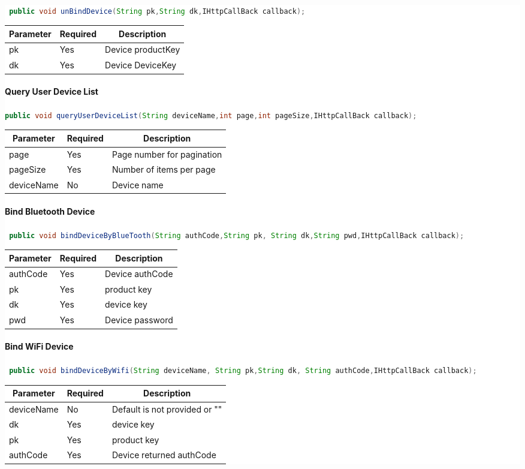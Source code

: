 ```java
 public void unBindDevice(String pk,String dk,IHttpCallBack callback);

```

|Parameter|Required|Description|	
| --- | --- | --- | 
| pk |	Yes|Device productKey| 
| dk |	Yes|Device DeviceKey| 

#### Query User Device List

```java
public void queryUserDeviceList(String deviceName,int page,int pageSize,IHttpCallBack callback);

```
|Parameter|Required|Description|	
| --- | --- | --- | 
| page |	Yes|Page number for pagination| 
| pageSize |Yes|Number of items per page|
| deviceName |No| Device name |


#### Bind Bluetooth Device

```java
 public void bindDeviceByBlueTooth(String authCode,String pk, String dk,String pwd,IHttpCallBack callback);

```

|Parameter|Required|Description|	
| --- | --- | --- | 
| authCode |Yes|Device authCode| 
| pk |	Yes|product key|
| dk |	Yes|device key|
| pwd |	Yes|Device password| 


#### Bind WiFi Device

```java
 public void bindDeviceByWifi(String deviceName, String pk,String dk, String authCode,IHttpCallBack callback);

```

|Parameter|Required|Description|	
| --- | --- | --- | 
| deviceName |No|Default is not provided or ""|
| dk |	Yes|device key|
| pk |	Yes|product key|
| authCode |Yes|Device returned authCode| 
